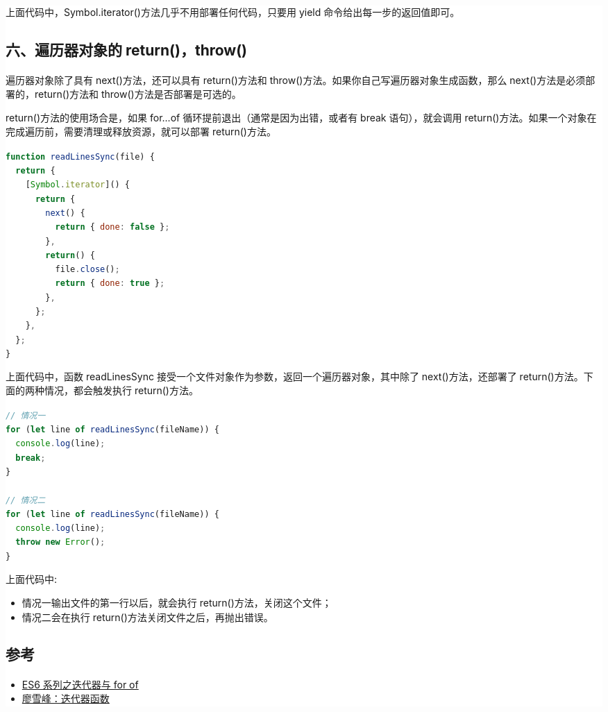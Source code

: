 上面代码中，Symbol.iterator()方法几乎不用部署任何代码，只要用 yield 命令给出每一步的返回值即可。

## 六、遍历器对象的 return()，throw()

遍历器对象除了具有 next()方法，还可以具有 return()方法和 throw()方法。如果你自己写遍历器对象生成函数，那么 next()方法是必须部署的，return()方法和 throw()方法是否部署是可选的。

return()方法的使用场合是，如果 for...of 循环提前退出（通常是因为出错，或者有 break 语句），就会调用 return()方法。如果一个对象在完成遍历前，需要清理或释放资源，就可以部署 return()方法。

```js
function readLinesSync(file) {
  return {
    [Symbol.iterator]() {
      return {
        next() {
          return { done: false };
        },
        return() {
          file.close();
          return { done: true };
        },
      };
    },
  };
}
```

上面代码中，函数 readLinesSync 接受一个文件对象作为参数，返回一个遍历器对象，其中除了 next()方法，还部署了 return()方法。下面的两种情况，都会触发执行 return()方法。

```js
// 情况一
for (let line of readLinesSync(fileName)) {
  console.log(line);
  break;
}

// 情况二
for (let line of readLinesSync(fileName)) {
  console.log(line);
  throw new Error();
}
```

上面代码中:

- 情况一输出文件的第一行以后，就会执行 return()方法，关闭这个文件；
- 情况二会在执行 return()方法关闭文件之后，再抛出错误。

## 参考

- [ES6 系列之迭代器与 for of](https://github.com/mqyqingfeng/Blog/issues/90)
- [廖雪峰：迭代器函数](https://es6.ruanyifeng.com/#docs/iterator)
